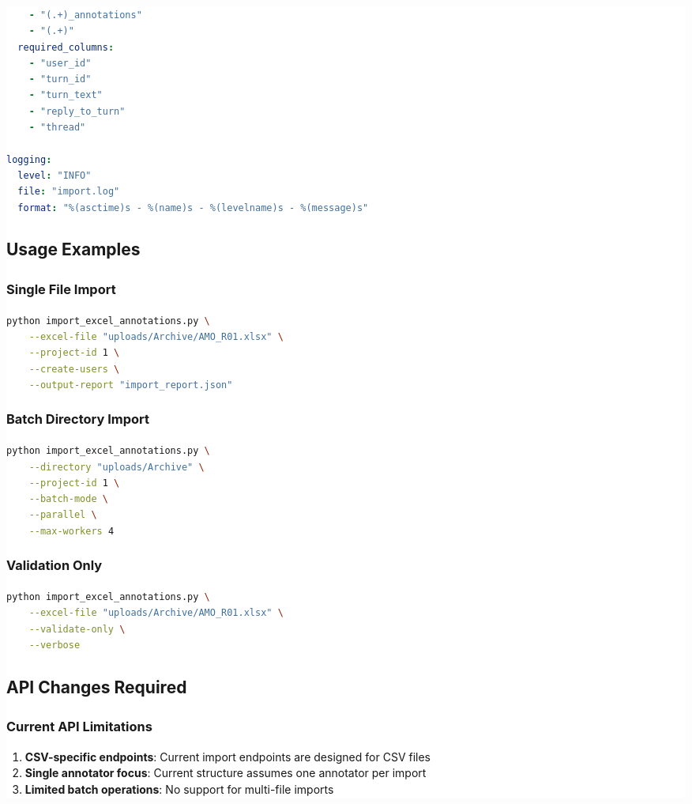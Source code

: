 ```yaml
    - "(.+)_annotations"
    - "(.+)"
  required_columns:
    - "user_id"
    - "turn_id"
    - "turn_text"
    - "reply_to_turn"
    - "thread"

logging:
  level: "INFO"
  file: "import.log"
  format: "%(asctime)s - %(name)s - %(levelname)s - %(message)s"
```

## Usage Examples

### Single File Import
```bash
python import_excel_annotations.py \
    --excel-file "uploads/Archive/AMO_R01.xlsx" \
    --project-id 1 \
    --create-users \
    --output-report "import_report.json"
```

### Batch Directory Import
```bash
python import_excel_annotations.py \
    --directory "uploads/Archive" \
    --project-id 1 \
    --batch-mode \
    --parallel \
    --max-workers 4
```

### Validation Only
```bash
python import_excel_annotations.py \
    --excel-file "uploads/Archive/AMO_R01.xlsx" \
    --validate-only \
    --verbose
```

## API Changes Required

### Current API Limitations
1. **CSV-specific endpoints**: Current import endpoints are designed for CSV files
2. **Single annotator focus**: Current structure assumes one annotator per import
3. **Limited batch operations**: No support for multi-file imports
